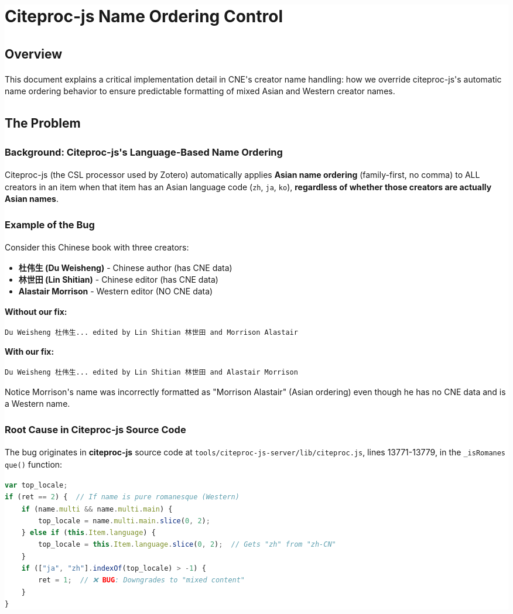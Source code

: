 # Citeproc-js Name Ordering Control

## Overview

This document explains a critical implementation detail in CNE's creator name handling: how we override citeproc-js's automatic name ordering behavior to ensure predictable formatting of mixed Asian and Western creator names.

## The Problem

### Background: Citeproc-js's Language-Based Name Ordering

Citeproc-js (the CSL processor used by Zotero) automatically applies **Asian name ordering** (family-first, no comma) to ALL creators in an item when that item has an Asian language code (`zh`, `ja`, `ko`), **regardless of whether those creators are actually Asian names**.

### Example of the Bug

Consider this Chinese book with three creators:
- **杜伟生 (Du Weisheng)** - Chinese author (has CNE data)
- **林世田 (Lin Shitian)** - Chinese editor (has CNE data)
- **Alastair Morrison** - Western editor (NO CNE data)

**Without our fix:**
```
Du Weisheng 杜伟生... edited by Lin Shitian 林世田 and Morrison Alastair
```

**With our fix:**
```
Du Weisheng 杜伟生... edited by Lin Shitian 林世田 and Alastair Morrison
```

Notice Morrison's name was incorrectly formatted as "Morrison Alastair" (Asian ordering) even though he has no CNE data and is a Western name.

### Root Cause in Citeproc-js Source Code

The bug originates in **citeproc-js** source code at `tools/citeproc-js-server/lib/citeproc.js`, lines 13771-13779, in the `_isRomanesque()` function:

```javascript
var top_locale;
if (ret == 2) {  // If name is pure romanesque (Western)
    if (name.multi && name.multi.main) {
        top_locale = name.multi.main.slice(0, 2);
    } else if (this.Item.language) {
        top_locale = this.Item.language.slice(0, 2);  // Gets "zh" from "zh-CN"
    }
    if (["ja", "zh"].indexOf(top_locale) > -1) {
        ret = 1;  // ❌ BUG: Downgrades to "mixed content"
    }
}
```


[FIXTURE_IDS.ZHCN_DU_2007_DUNHUANG]: {